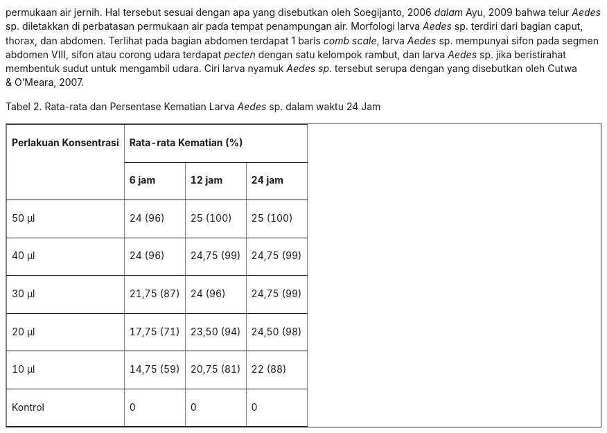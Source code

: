 <p><span class="font4">permukaan air jernih. Hal tersebut sesuai dengan apa yang disebutkan oleh Soegijanto, 2006 </span><span class="font4" style="font-style:italic;">dalam</span><span class="font4"> Ayu, 2009 bahwa telur </span><span class="font4" style="font-style:italic;">Aedes</span><span class="font4"> sp. diletakkan di perbatasan permukaan air pada tempat penampungan air. Morfologi larva </span><span class="font4" style="font-style:italic;">Aedes</span><span class="font4"> sp. terdiri dari bagian caput, thorax, dan abdomen. Terlihat pada bagian abdomen terdapat 1 baris </span><span class="font4" style="font-style:italic;">comb scale</span><span class="font4">, larva </span><span class="font4" style="font-style:italic;">Aedes</span><span class="font4"> sp. mempunyai sifon pada segmen abdomen VIII, sifon atau corong udara terdapat </span><span class="font4" style="font-style:italic;">pecten</span><span class="font4"> dengan satu kelompok rambut, dan larva </span><span class="font4" style="font-style:italic;">Aedes</span><span class="font4"> sp. jika beristirahat membentuk sudut untuk mengambil udara. Ciri larva nyamuk </span><span class="font4" style="font-style:italic;">Aedes sp</span><span class="font4">. tersebut serupa dengan yang disebutkan oleh Cutwa &amp;&nbsp;O’Meara, 2007.</span></p>
<p><span class="font4">Tabel 2. Rata-rata dan Persentase Kematian Larva </span><span class="font4" style="font-style:italic;">Aedes</span><span class="font4"> sp. dalam waktu 24 Jam</span></p>
<table border="1">
<tr><td rowspan="2" style="vertical-align:top;">
<p><span class="font4" style="font-weight:bold;">Perlakuan Konsentrasi</span></p></td><td colspan="3" style="vertical-align:middle;">
<p><span class="font4" style="font-weight:bold;">Rata-rata Kematian (%)</span></p></td></tr>
<tr><td style="vertical-align:middle;">
<p><span class="font4" style="font-weight:bold;">6 jam</span></p></td><td style="vertical-align:middle;">
<p><span class="font4" style="font-weight:bold;">12 jam</span></p></td><td style="vertical-align:middle;">
<p><span class="font4" style="font-weight:bold;">24 jam</span></p></td></tr>
<tr><td style="vertical-align:middle;">
<p><span class="font4">50 µl</span></p></td><td style="vertical-align:middle;">
<p><span class="font4">24 (96)</span></p></td><td style="vertical-align:middle;">
<p><span class="font4">25 (100)</span></p></td><td style="vertical-align:middle;">
<p><span class="font4">25 (100)</span></p></td></tr>
<tr><td style="vertical-align:middle;">
<p><span class="font4">40 µl</span></p></td><td style="vertical-align:middle;">
<p><span class="font4">24 (96)</span></p></td><td style="vertical-align:middle;">
<p><span class="font4">24,75 (99)</span></p></td><td style="vertical-align:middle;">
<p><span class="font4">24,75 (99)</span></p></td></tr>
<tr><td style="vertical-align:middle;">
<p><span class="font4">30 µl</span></p></td><td style="vertical-align:middle;">
<p><span class="font4">21,75 (87)</span></p></td><td style="vertical-align:middle;">
<p><span class="font4">24 (96)</span></p></td><td style="vertical-align:middle;">
<p><span class="font4">24,75 (99)</span></p></td></tr>
<tr><td style="vertical-align:middle;">
<p><span class="font4">20 µl</span></p></td><td style="vertical-align:middle;">
<p><span class="font4">17,75 (71)</span></p></td><td style="vertical-align:middle;">
<p><span class="font4">23,50 (94)</span></p></td><td style="vertical-align:middle;">
<p><span class="font4">24,50 (98)</span></p></td></tr>
<tr><td style="vertical-align:middle;">
<p><span class="font4">10 µl</span></p></td><td style="vertical-align:middle;">
<p><span class="font4">14,75 (59)</span></p></td><td style="vertical-align:middle;">
<p><span class="font4">20,75 (81)</span></p></td><td style="vertical-align:middle;">
<p><span class="font4">22 (88)</span></p></td></tr>
<tr><td style="vertical-align:middle;">
<p><span class="font4">Kontrol</span></p></td><td style="vertical-align:middle;">
<p><span class="font4">0</span></p></td><td style="vertical-align:middle;">
<p><span class="font4">0</span></p></td><td style="vertical-align:middle;">
<p><span class="font4">0</span></p></td></tr>
</table>